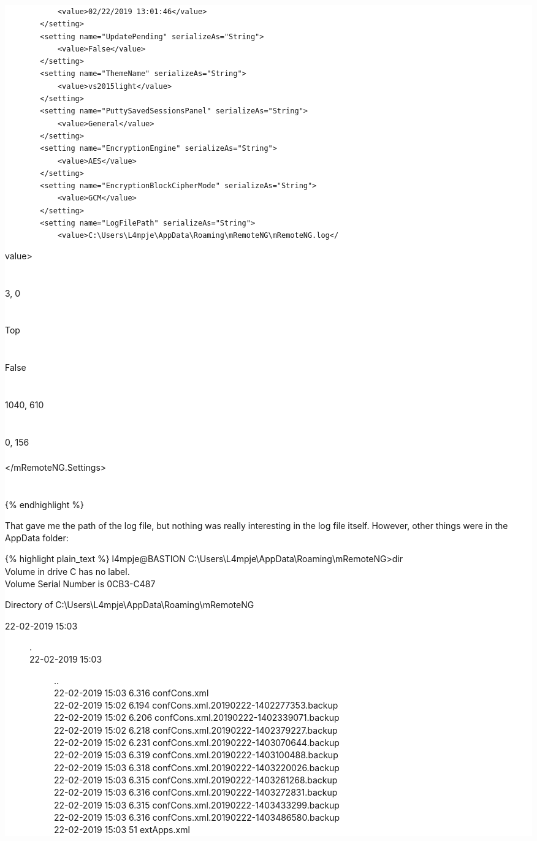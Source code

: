                 <value>02/22/2019 13:01:46</value>                              
            </setting>                                                          
            <setting name="UpdatePending" serializeAs="String">                 
                <value>False</value>                                            
            </setting>                                                          
            <setting name="ThemeName" serializeAs="String">                     
                <value>vs2015light</value>                                      
            </setting>                                                          
            <setting name="PuttySavedSessionsPanel" serializeAs="String">       
                <value>General</value>                                          
            </setting>                                                          
            <setting name="EncryptionEngine" serializeAs="String">              
                <value>AES</value>                                              
            </setting>                                                          
            <setting name="EncryptionBlockCipherMode" serializeAs="String">     
                <value>GCM</value>                                              
            </setting>                                                          
            <setting name="LogFilePath" serializeAs="String">                   
                <value>C:\Users\L4mpje\AppData\Roaming\mRemoteNG\mRemoteNG.log</
value>                                                                          
            </setting>                                                          
            <setting name="MultiSshToolbarLocation" serializeAs="String">       
                <value>3, 0</value>                                             
            </setting>                                                          
            <setting name="MultiSshToolbarParentDock" serializeAs="String">     
                <value>Top</value>                                              
            </setting>                                                          
            <setting name="MultiSshToolbarVisible" serializeAs="String">        
                <value>False</value>                                            
            </setting>                                                          
            <setting name="MainFormRestoreSize" serializeAs="String">           
                <value>1040, 610</value>                                        
            </setting>                                                          
            <setting name="MainFormRestoreLocation" serializeAs="String">       
                <value>0, 156</value>                                           
            </setting>                                                          
        </mRemoteNG.Settings>                                                   
    </userSettings>                                                             
</configuration>                                                        
{% endhighlight %}

That gave me the path of the log file, but nothing was really interesting in the log file itself. However, other things were in the AppData folder:

{% highlight plain_text %}
l4mpje@BASTION C:\Users\L4mpje\AppData\Roaming\mRemoteNG>dir                    
 Volume in drive C has no label.                                                
 Volume Serial Number is 0CB3-C487                                              

 Directory of C:\Users\L4mpje\AppData\Roaming\mRemoteNG                         

22-02-2019  15:03    <DIR>          .                                           
22-02-2019  15:03    <DIR>          ..                                          
22-02-2019  15:03             6.316 confCons.xml                                
22-02-2019  15:02             6.194 confCons.xml.20190222-1402277353.backup     
22-02-2019  15:02             6.206 confCons.xml.20190222-1402339071.backup     
22-02-2019  15:02             6.218 confCons.xml.20190222-1402379227.backup     
22-02-2019  15:02             6.231 confCons.xml.20190222-1403070644.backup     
22-02-2019  15:03             6.319 confCons.xml.20190222-1403100488.backup     
22-02-2019  15:03             6.318 confCons.xml.20190222-1403220026.backup     
22-02-2019  15:03             6.315 confCons.xml.20190222-1403261268.backup     
22-02-2019  15:03             6.316 confCons.xml.20190222-1403272831.backup     
22-02-2019  15:03             6.315 confCons.xml.20190222-1403433299.backup     
22-02-2019  15:03             6.316 confCons.xml.20190222-1403486580.backup     
22-02-2019  15:03                51 extApps.xml                                 